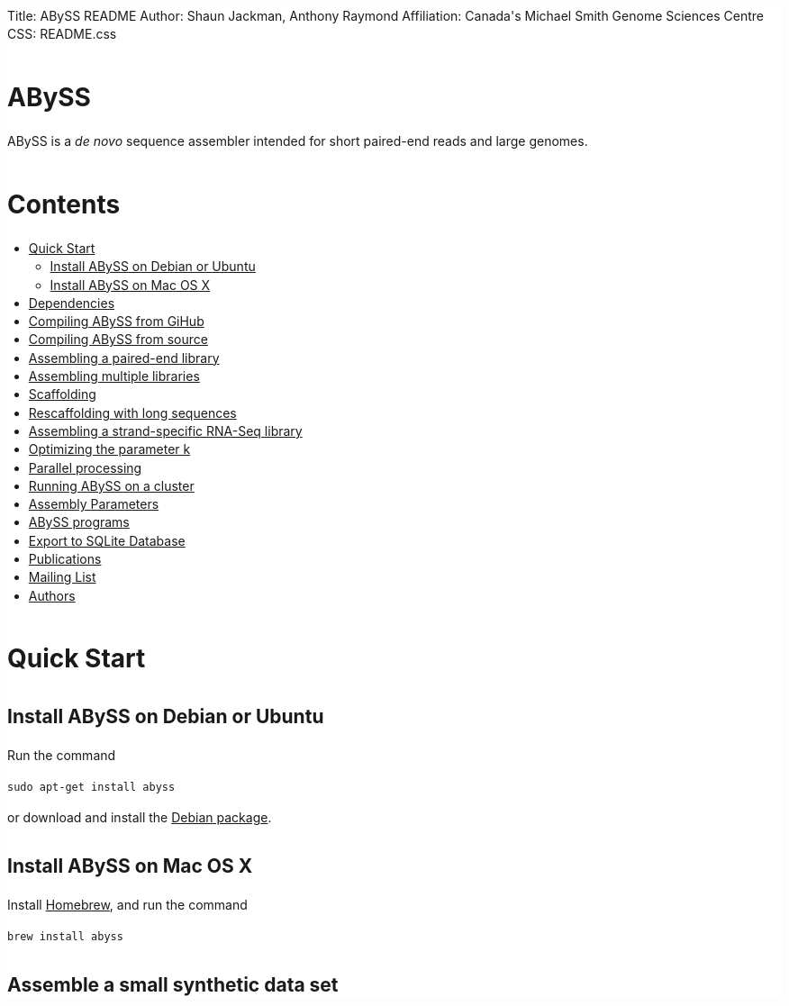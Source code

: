 Title: ABySS README
Author: Shaun Jackman, Anthony Raymond
Affiliation: Canada's Michael Smith Genome Sciences Centre
CSS: README.css

ABySS
=====

ABySS is a *de novo* sequence assembler intended for short paired-end
reads and large genomes.

Contents
========

* [Quick Start](#quick-start)
	* [Install ABySS on Debian or Ubuntu](#install-abyss-on-debian-or-ubuntu)
	* [Install ABySS on Mac OS X](#install-abyss-on-mac-os-x)
* [Dependencies](#dependencies)
* [Compiling ABySS from GiHub](#compiling-abyss-from-github)
* [Compiling ABySS from source](#compiling-abyss-from-source)
* [Assembling a paired-end library](#assembling-a-paired-end-library)
* [Assembling multiple libraries](#assembling-multiple-libraries)
* [Scaffolding](#scaffolding)
* [Rescaffolding with long sequences](#rescaffolding-with-long-sequences)
* [Assembling a strand-specific RNA-Seq library](#assembling-a-strand-specific-rna-seq-library)
* [Optimizing the parameter k](#optimizing-the-parameter-k)
* [Parallel processing](#parallel-processing)
* [Running ABySS on a cluster](#running-abyss-on-a-cluster)
* [Assembly Parameters](#assembly-parameters)
* [ABySS programs](#abyss-programs)
* [Export to SQLite Database](#export-to-sqlite-database)
* [Publications](#publications)
* [Mailing List](#mailing-list)
* [Authors](#authors)

Quick Start
===========

## Install ABySS on Debian or Ubuntu

Run the command

	sudo apt-get install abyss

or download and install the
[Debian package](http://www.bcgsc.ca/platform/bioinfo/software/abyss).

## Install ABySS on Mac OS X

Install [Homebrew](http://brew.sh/), and run the command

	brew install abyss

## Assemble a small synthetic data set
